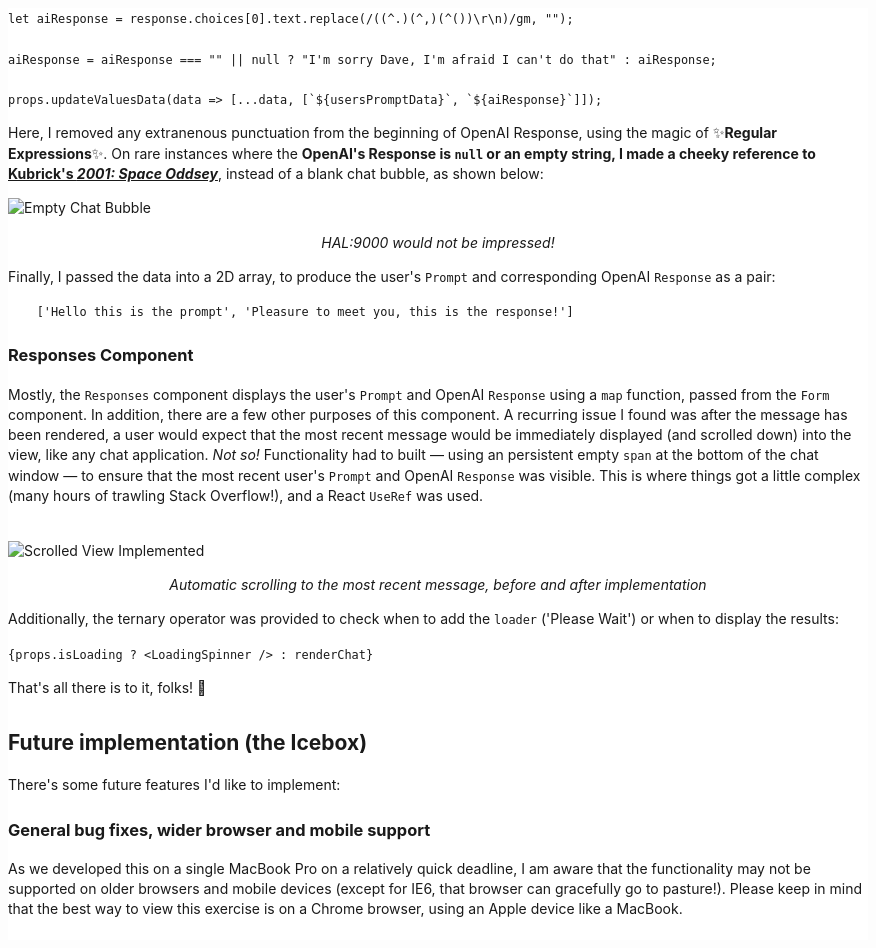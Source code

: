     let aiResponse = response.choices[0].text.replace(/((^.)(^,)(^())\r\n)/gm, "");

    aiResponse = aiResponse === "" || null ? "I'm sorry Dave, I'm afraid I can't do that" : aiResponse;

    props.updateValuesData(data => [...data, [`${usersPromptData}`, `${aiResponse}`]]);

Here, I removed any extranenous punctuation from the beginning of  OpenAI Response, using the magic of ✨**Regular Expressions**✨. On rare instances where the **OpenAI's Response is `null` or an empty string, I made a cheeky reference to <a href="https://www.youtube.com/watch?v=ARJ8cAGm6JE" target="_blank" rel="noopener noreferrer">Kubrick's _2001: Space Oddsey_</a>**, instead of a blank chat bubble, as shown below:</br>

![Empty Chat Bubble](https://i.imgur.com/SfBUWwJ.png)
<em><p align="center">HAL:9000 would not be impressed!</p></em>


Finally, I passed the data into a 2D array, to produce the user's `Prompt` and corresponding OpenAI `Response` as a pair:

        ['Hello this is the prompt', 'Pleasure to meet you, this is the response!']


### Responses Component

Mostly, the `Responses` component displays the user's `Prompt` and OpenAI `Response` using a `map` function, passed from the `Form` component. In addition, there are a few other purposes of this component. A recurring issue I found was after the message has been rendered, a user would expect that the most recent message would be immediately displayed (and scrolled down) into the view, like any chat application. _Not so!_ Functionality had to built — using an persistent empty `span` at the bottom of the chat window — to ensure that the most recent user's `Prompt` and OpenAI `Response` was visible. This is where things got a little complex (many hours of trawling Stack Overflow!), and a React `UseRef` was used. </br></br>

![Scrolled View Implemented](https://i.imgur.com/C3KxjhA.png)
<em><p align="center">_Automatic scrolling to the most recent message, before and after implementation_</p></em>

Additionally, the ternary operator was provided to check when to add the `loader` ('Please Wait') or when to display the results:

    {props.isLoading ? <LoadingSpinner /> : renderChat}


That's all there is to it, folks! 🙌

## Future implementation (the Icebox)

There's some future features I'd like to implement:

### General bug fixes, wider browser and mobile support

As we developed this on a single MacBook Pro on a relatively quick deadline, I am aware that the functionality may not be supported on older browsers and mobile devices (except for IE6, that browser can gracefully go to pasture!). Please keep in mind that the best way to view this exercise is on a Chrome browser, using an Apple device like a MacBook.<br></br>
